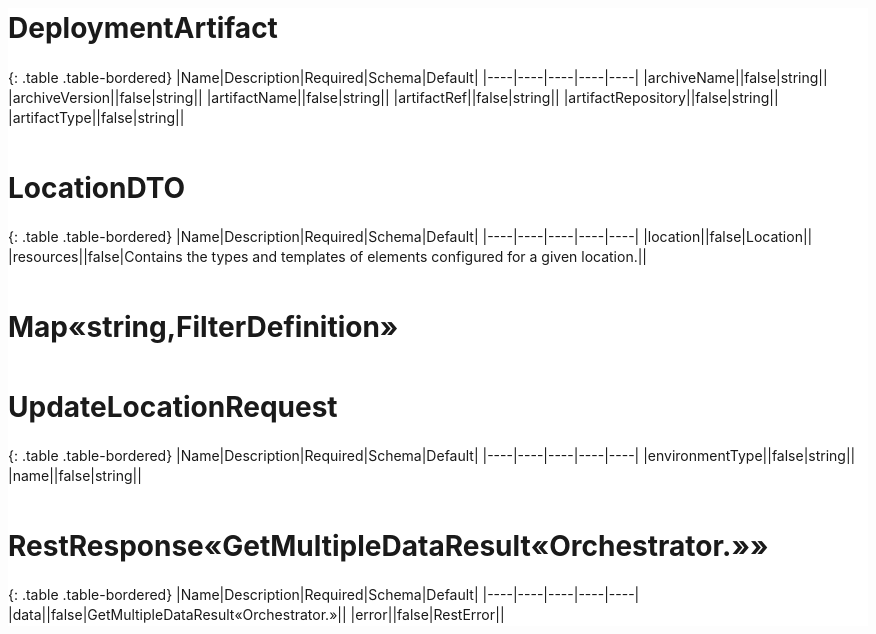 
# DeploymentArtifact


{: .table .table-bordered}
|Name|Description|Required|Schema|Default|
|----|----|----|----|----|
|archiveName||false|string||
|archiveVersion||false|string||
|artifactName||false|string||
|artifactRef||false|string||
|artifactRepository||false|string||
|artifactType||false|string||


# LocationDTO


{: .table .table-bordered}
|Name|Description|Required|Schema|Default|
|----|----|----|----|----|
|location||false|Location||
|resources||false|Contains the types and templates of elements configured for a given location.||


# Map«string,FilterDefinition»

# UpdateLocationRequest


{: .table .table-bordered}
|Name|Description|Required|Schema|Default|
|----|----|----|----|----|
|environmentType||false|string||
|name||false|string||


# RestResponse«GetMultipleDataResult«Orchestrator.»»


{: .table .table-bordered}
|Name|Description|Required|Schema|Default|
|----|----|----|----|----|
|data||false|GetMultipleDataResult«Orchestrator.»||
|error||false|RestError||
